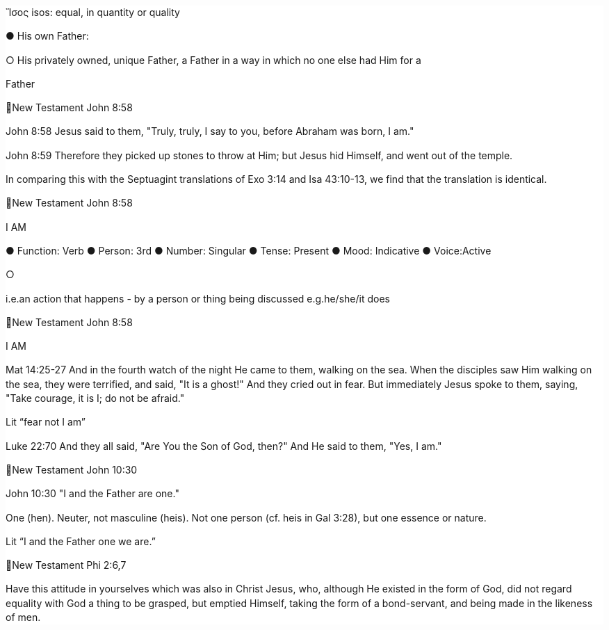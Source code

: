 Ἴσος isos: equal, in quantity or quality

● His own Father:

○ His privately owned, unique Father, a Father in a way in which no one else had Him for a

Father

New Testament  John 8:58

John 8:58  Jesus said to them, "Truly, truly, I say to you, before Abraham was
born, I am."

John 8:59  Therefore they picked up stones to throw at Him; but Jesus hid
Himself, and went out of the temple.

In comparing this with the Septuagint translations of Exo 3:14 and Isa 43:10-13,
we find that the translation is identical.

New Testament  John 8:58

I AM

● Function: Verb
● Person: 3rd
● Number: Singular
● Tense: Present
● Mood: Indicative
● Voice:Active

○

i.e.an action that happens - by a person or thing being discussed e.g.he/she/it does

New Testament  John 8:58

I AM

Mat 14:25-27  And in the fourth watch of the night He came to them, walking on
the sea. When the disciples saw Him walking on the sea, they were terrified, and
said, "It is a ghost!" And they cried out in fear.  But immediately Jesus spoke to
them, saying, "Take courage, it is I; do not be afraid."

Lit “fear not I am”

Luke 22:70  And they all said, "Are You the Son of God, then?" And He said to
them, "Yes, I am."

New Testament  John 10:30

John 10:30  "I and the Father are one."

One (hen). Neuter, not masculine (heis). Not one person (cf. heis in Gal 3:28), but
one essence or nature.

Lit “I and the Father one we are.”

New Testament  Phi 2:6,7

Have this attitude in yourselves which was also in Christ Jesus, who, although He
existed in the form of God, did not regard equality with God a thing to be grasped,
but emptied Himself, taking the form of a bond-servant, and being made in the
likeness of men.
